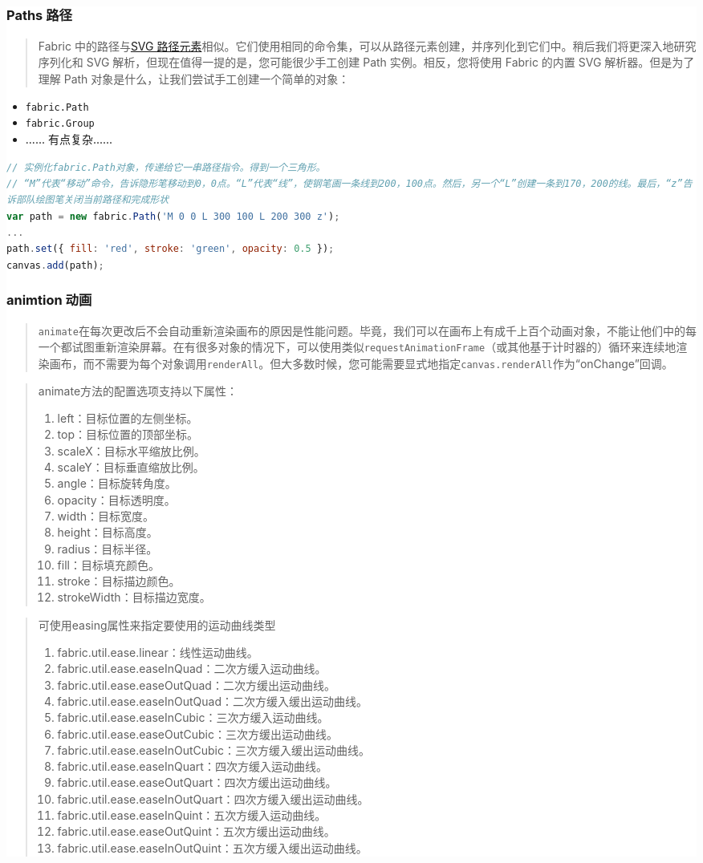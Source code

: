 ### Paths 路径

> Fabric 中的路径与[SVG 路径元素](http://www.w3.org/TR/SVG/paths.html#PathElement)相似。它们使用相同的命令集，可以从路径元素创建，并序列化到它们中。稍后我们将更深入地研究序列化和 SVG 解析，但现在值得一提的是，您可能很少手工创建 Path 实例。相反，您将使用 Fabric 的内置 SVG 解析器。但是为了理解 Path 对象是什么，让我们尝试手工创建一个简单的对象：

- `fabric.Path`
- `fabric.Group`
- ...... 有点复杂......

```js
// 实例化fabric.Path对象，传递给它一串路径指令。得到一个三角形。
// “M”代表“移动”命令，告诉隐形笔移动到0，0点。“L”代表“线”，使钢笔画一条线到200，100点。然后，另一个“L”创建一条到170，200的线。最后，“z”告诉部队绘图笔关闭当前路径和完成形状
var path = new fabric.Path('M 0 0 L 300 100 L 200 300 z');
...
path.set({ fill: 'red', stroke: 'green', opacity: 0.5 });
canvas.add(path);


```





### animtion 动画

> `animate`在每次更改后不会自动重新渲染画布的原因是性能问题。毕竟，我们可以在画布上有成千上百个动画对象，不能让他们中的每一个都试图重新渲染屏幕。在有很多对象的情况下，可以使用类似`requestAnimationFrame`（或其他基于计时器的）循环来连续地渲染画布，而不需要为每个对象调用`renderAll`。但大多数时候，您可能需要显式地指定`canvas.renderAll`作为“onChange”回调。

> animate方法的配置选项支持以下属性：
>
> 1. left：目标位置的左侧坐标。
> 2. top：目标位置的顶部坐标。
> 3. scaleX：目标水平缩放比例。
> 4. scaleY：目标垂直缩放比例。
> 5. angle：目标旋转角度。
> 6. opacity：目标透明度。
> 7. width：目标宽度。
> 8. height：目标高度。
> 9. radius：目标半径。
> 10. fill：目标填充颜色。
> 11. stroke：目标描边颜色。
> 12. strokeWidth：目标描边宽度。

> 可使用easing属性来指定要使用的运动曲线类型
>
> 1. fabric.util.ease.linear：线性运动曲线。
> 2. fabric.util.ease.easeInQuad：二次方缓入运动曲线。
> 3. fabric.util.ease.easeOutQuad：二次方缓出运动曲线。
> 4. fabric.util.ease.easeInOutQuad：二次方缓入缓出运动曲线。
> 5. fabric.util.ease.easeInCubic：三次方缓入运动曲线。
> 6. fabric.util.ease.easeOutCubic：三次方缓出运动曲线。
> 7. fabric.util.ease.easeInOutCubic：三次方缓入缓出运动曲线。
> 8. fabric.util.ease.easeInQuart：四次方缓入运动曲线。
> 9. fabric.util.ease.easeOutQuart：四次方缓出运动曲线。
> 10. fabric.util.ease.easeInOutQuart：四次方缓入缓出运动曲线。
> 11. fabric.util.ease.easeInQuint：五次方缓入运动曲线。
> 12. fabric.util.ease.easeOutQuint：五次方缓出运动曲线。
> 13. fabric.util.ease.easeInOutQuint：五次方缓入缓出运动曲线。

